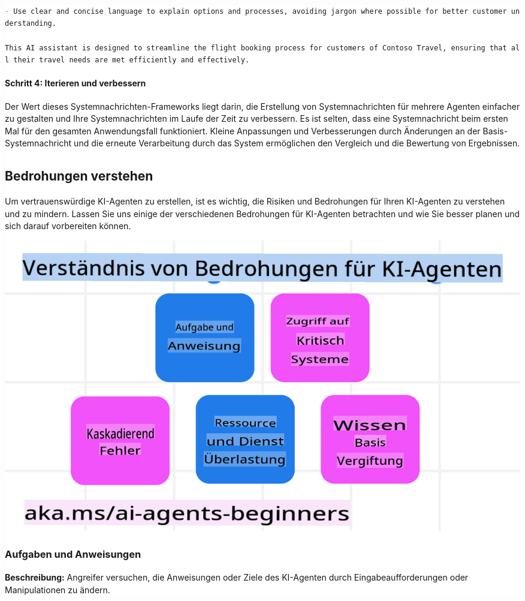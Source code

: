 ```markdown
- Use clear and concise language to explain options and processes, avoiding jargon where possible for better customer understanding.

This AI assistant is designed to streamline the flight booking process for customers of Contoso Travel, ensuring that all their travel needs are met efficiently and effectively.

```

#### Schritt 4: Iterieren und verbessern

Der Wert dieses Systemnachrichten-Frameworks liegt darin, die Erstellung von Systemnachrichten für mehrere Agenten einfacher zu gestalten und Ihre Systemnachrichten im Laufe der Zeit zu verbessern. Es ist selten, dass eine Systemnachricht beim ersten Mal für den gesamten Anwendungsfall funktioniert. Kleine Anpassungen und Verbesserungen durch Änderungen an der Basis-Systemnachricht und die erneute Verarbeitung durch das System ermöglichen den Vergleich und die Bewertung von Ergebnissen.

## Bedrohungen verstehen

Um vertrauenswürdige KI-Agenten zu erstellen, ist es wichtig, die Risiken und Bedrohungen für Ihren KI-Agenten zu verstehen und zu mindern. Lassen Sie uns einige der verschiedenen Bedrohungen für KI-Agenten betrachten und wie Sie besser planen und sich darauf vorbereiten können.

![Bedrohungen verstehen](../../../translated_images/understanding-threats.f8fbe6fe11e025b3085fc91e82d975937ad1d672260a2aeed40458aa41798d0e.de.png)

### Aufgaben und Anweisungen

**Beschreibung:** Angreifer versuchen, die Anweisungen oder Ziele des KI-Agenten durch Eingabeaufforderungen oder Manipulationen zu ändern.

